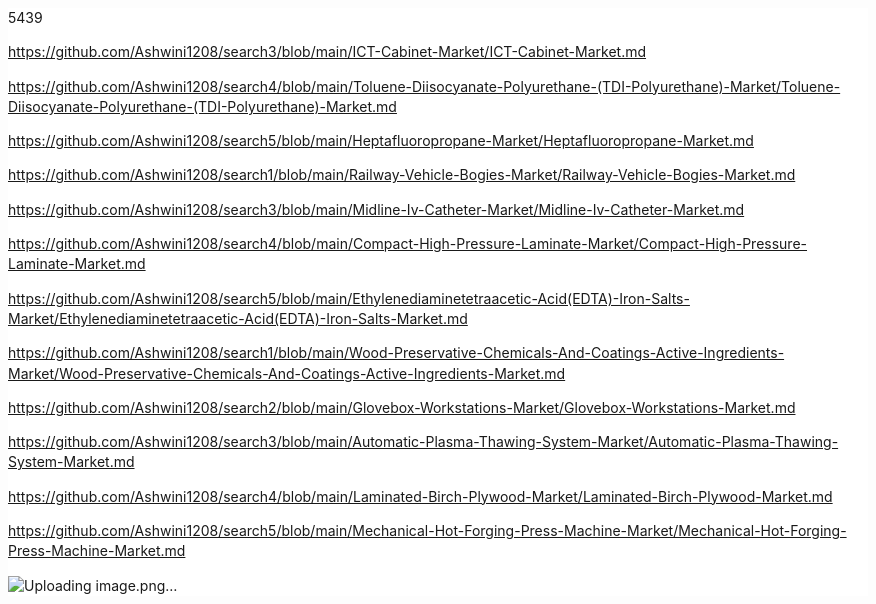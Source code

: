 5439</p><p><a href="https://github.com/Ashwini1208/search3/blob/main/ICT-Cabinet-Market/ICT-Cabinet-Market.md">https://github.com/Ashwini1208/search3/blob/main/ICT-Cabinet-Market/ICT-Cabinet-Market.md</a></p><p><a href="https://github.com/Ashwini1208/search4/blob/main/Toluene-Diisocyanate-Polyurethane-(TDI-Polyurethane)-Market/Toluene-Diisocyanate-Polyurethane-(TDI-Polyurethane)-Market.md">https://github.com/Ashwini1208/search4/blob/main/Toluene-Diisocyanate-Polyurethane-(TDI-Polyurethane)-Market/Toluene-Diisocyanate-Polyurethane-(TDI-Polyurethane)-Market.md</a></p><p><a href="https://github.com/Ashwini1208/search5/blob/main/Heptafluoropropane-Market/Heptafluoropropane-Market.md">https://github.com/Ashwini1208/search5/blob/main/Heptafluoropropane-Market/Heptafluoropropane-Market.md</a></p><p><a href="https://github.com/Ashwini1208/search1/blob/main/Railway-Vehicle-Bogies-Market/Railway-Vehicle-Bogies-Market.md">https://github.com/Ashwini1208/search1/blob/main/Railway-Vehicle-Bogies-Market/Railway-Vehicle-Bogies-Market.md</a></p><p><a href="https://github.com/Ashwini1208/search3/blob/main/Midline-Iv-Catheter-Market/Midline-Iv-Catheter-Market.md">https://github.com/Ashwini1208/search3/blob/main/Midline-Iv-Catheter-Market/Midline-Iv-Catheter-Market.md</a></p><p><a href="https://github.com/Ashwini1208/search4/blob/main/Compact-High-Pressure-Laminate-Market/Compact-High-Pressure-Laminate-Market.md">https://github.com/Ashwini1208/search4/blob/main/Compact-High-Pressure-Laminate-Market/Compact-High-Pressure-Laminate-Market.md</a></p><p><a href="https://github.com/Ashwini1208/search5/blob/main/Ethylenediaminetetraacetic-Acid(EDTA)-Iron-Salts-Market/Ethylenediaminetetraacetic-Acid(EDTA)-Iron-Salts-Market.md">https://github.com/Ashwini1208/search5/blob/main/Ethylenediaminetetraacetic-Acid(EDTA)-Iron-Salts-Market/Ethylenediaminetetraacetic-Acid(EDTA)-Iron-Salts-Market.md</a></p><p><a href="https://github.com/Ashwini1208/search1/blob/main/Wood-Preservative-Chemicals-And-Coatings-Active-Ingredients-Market/Wood-Preservative-Chemicals-And-Coatings-Active-Ingredients-Market.md">https://github.com/Ashwini1208/search1/blob/main/Wood-Preservative-Chemicals-And-Coatings-Active-Ingredients-Market/Wood-Preservative-Chemicals-And-Coatings-Active-Ingredients-Market.md</a></p><p><a href="https://github.com/Ashwini1208/search2/blob/main/Glovebox-Workstations-Market/Glovebox-Workstations-Market.md">https://github.com/Ashwini1208/search2/blob/main/Glovebox-Workstations-Market/Glovebox-Workstations-Market.md</a></p><p><a href="https://github.com/Ashwini1208/search3/blob/main/Automatic-Plasma-Thawing-System-Market/Automatic-Plasma-Thawing-System-Market.md">https://github.com/Ashwini1208/search3/blob/main/Automatic-Plasma-Thawing-System-Market/Automatic-Plasma-Thawing-System-Market.md</a></p><p><a href="https://github.com/Ashwini1208/search4/blob/main/Laminated-Birch-Plywood-Market/Laminated-Birch-Plywood-Market.md">https://github.com/Ashwini1208/search4/blob/main/Laminated-Birch-Plywood-Market/Laminated-Birch-Plywood-Market.md</a></p><p><a href="https://github.com/Ashwini1208/search5/blob/main/Mechanical-Hot-Forging-Press-Machine-Market/Mechanical-Hot-Forging-Press-Machine-Market.md">https://github.com/Ashwini1208/search5/blob/main/Mechanical-Hot-Forging-Press-Machine-Market/Mechanical-Hot-Forging-Press-Machine-Market.md</a></p>
![Uploading image.png…]()
